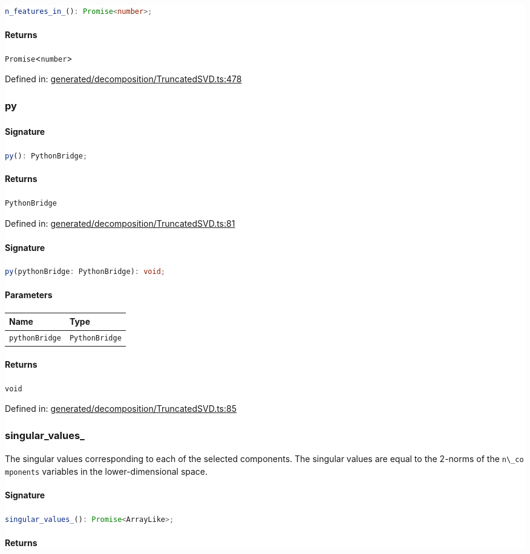 ```ts
n_features_in_(): Promise<number>;
```

#### Returns

`Promise`\<`number`\>

Defined in: [generated/decomposition/TruncatedSVD.ts:478](https://github.com/transitive-bullshit/scikit-learn-ts/blob/2fdf83f/packages/sklearn/src/generated/decomposition/TruncatedSVD.ts#L478)

### py

#### Signature

```ts
py(): PythonBridge;
```

#### Returns

`PythonBridge`

Defined in:  [generated/decomposition/TruncatedSVD.ts:81](https://github.com/transitive-bullshit/scikit-learn-ts/blob/2fdf83f/packages/sklearn/src/generated/decomposition/TruncatedSVD.ts#L81)

#### Signature

```ts
py(pythonBridge: PythonBridge): void;
```

#### Parameters

| Name | Type |
| :------ | :------ |
| `pythonBridge` | `PythonBridge` |

#### Returns

`void`

Defined in: [generated/decomposition/TruncatedSVD.ts:85](https://github.com/transitive-bullshit/scikit-learn-ts/blob/2fdf83f/packages/sklearn/src/generated/decomposition/TruncatedSVD.ts#L85)

### singular\_values\_

The singular values corresponding to each of the selected components. The singular values are equal to the 2-norms of the `n\_components` variables in the lower-dimensional space.

#### Signature

```ts
singular_values_(): Promise<ArrayLike>;
```

#### Returns

